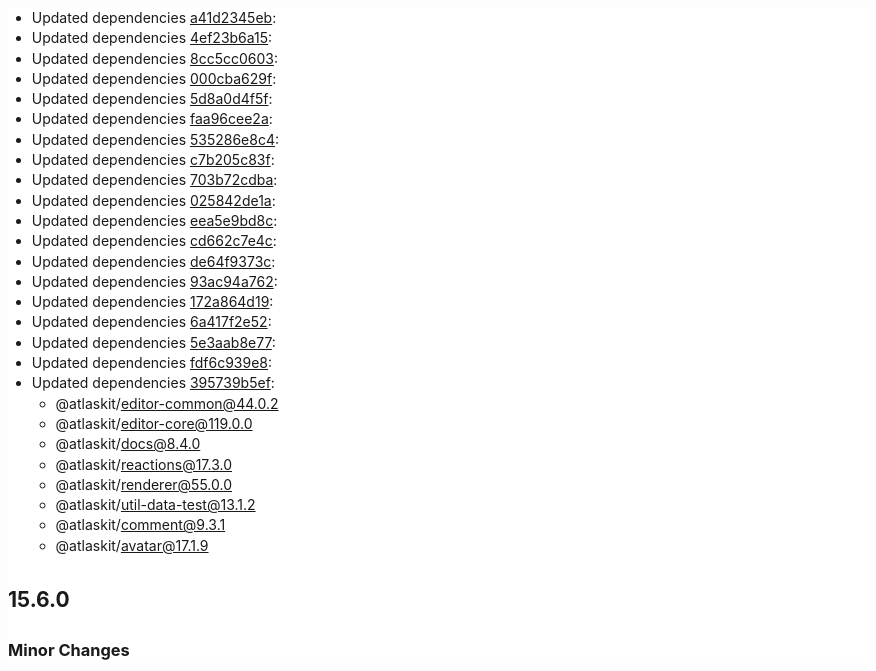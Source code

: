 -   Updated dependencies
    [a41d2345eb](https://bitbucket.org/atlassian/atlassian-frontend/commits/a41d2345eb):
-   Updated dependencies
    [4ef23b6a15](https://bitbucket.org/atlassian/atlassian-frontend/commits/4ef23b6a15):
-   Updated dependencies
    [8cc5cc0603](https://bitbucket.org/atlassian/atlassian-frontend/commits/8cc5cc0603):
-   Updated dependencies
    [000cba629f](https://bitbucket.org/atlassian/atlassian-frontend/commits/000cba629f):
-   Updated dependencies
    [5d8a0d4f5f](https://bitbucket.org/atlassian/atlassian-frontend/commits/5d8a0d4f5f):
-   Updated dependencies
    [faa96cee2a](https://bitbucket.org/atlassian/atlassian-frontend/commits/faa96cee2a):
-   Updated dependencies
    [535286e8c4](https://bitbucket.org/atlassian/atlassian-frontend/commits/535286e8c4):
-   Updated dependencies
    [c7b205c83f](https://bitbucket.org/atlassian/atlassian-frontend/commits/c7b205c83f):
-   Updated dependencies
    [703b72cdba](https://bitbucket.org/atlassian/atlassian-frontend/commits/703b72cdba):
-   Updated dependencies
    [025842de1a](https://bitbucket.org/atlassian/atlassian-frontend/commits/025842de1a):
-   Updated dependencies
    [eea5e9bd8c](https://bitbucket.org/atlassian/atlassian-frontend/commits/eea5e9bd8c):
-   Updated dependencies
    [cd662c7e4c](https://bitbucket.org/atlassian/atlassian-frontend/commits/cd662c7e4c):
-   Updated dependencies
    [de64f9373c](https://bitbucket.org/atlassian/atlassian-frontend/commits/de64f9373c):
-   Updated dependencies
    [93ac94a762](https://bitbucket.org/atlassian/atlassian-frontend/commits/93ac94a762):
-   Updated dependencies
    [172a864d19](https://bitbucket.org/atlassian/atlassian-frontend/commits/172a864d19):
-   Updated dependencies
    [6a417f2e52](https://bitbucket.org/atlassian/atlassian-frontend/commits/6a417f2e52):
-   Updated dependencies
    [5e3aab8e77](https://bitbucket.org/atlassian/atlassian-frontend/commits/5e3aab8e77):
-   Updated dependencies
    [fdf6c939e8](https://bitbucket.org/atlassian/atlassian-frontend/commits/fdf6c939e8):
-   Updated dependencies
    [395739b5ef](https://bitbucket.org/atlassian/atlassian-frontend/commits/395739b5ef):
    -   @atlaskit/editor-common@44.0.2
    -   @atlaskit/editor-core@119.0.0
    -   @atlaskit/docs@8.4.0
    -   @atlaskit/reactions@17.3.0
    -   @atlaskit/renderer@55.0.0
    -   @atlaskit/util-data-test@13.1.2
    -   @atlaskit/comment@9.3.1
    -   @atlaskit/avatar@17.1.9

## 15.6.0

### Minor Changes
